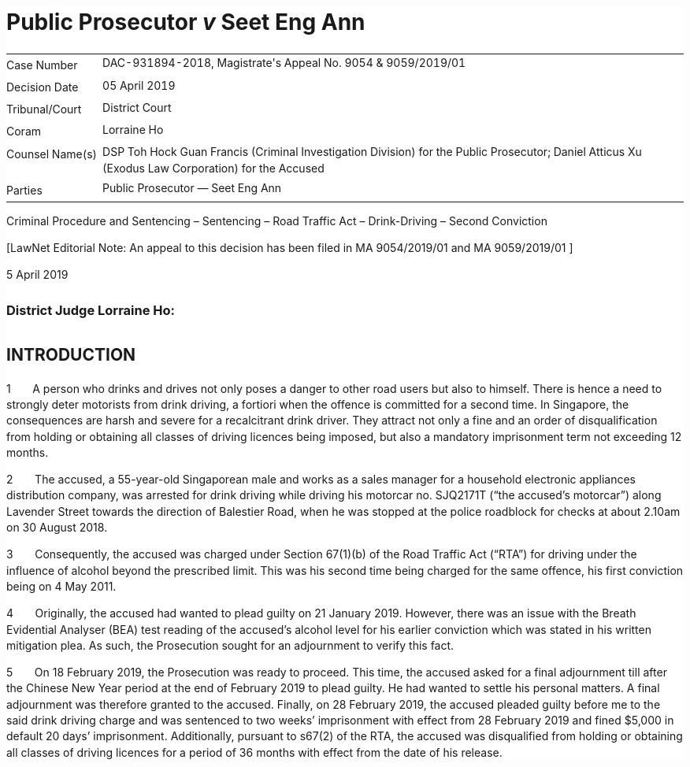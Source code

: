 <style>.footnotes::before { content: "Footnotes:"; }</style>
# Public Prosecutor _v_ Seet Eng Ann  

<table id="info-table"><tbody><tr class="info-row"><td class="txt-label" style="padding: 4px 0px; white-space: nowrap" valign="top">Case Number</td><td class="txt-body">DAC-931894-2018, Magistrate's Appeal No. 9054 &amp; 9059/2019/01</td></tr><tr class="info-row"><td class="txt-label" style="padding: 4px 0px; white-space: nowrap" valign="top">Decision Date</td><td class="txt-body">05 April 2019</td></tr><tr class="info-row"><td class="txt-label" style="padding: 4px 0px; white-space: nowrap" valign="top">Tribunal/Court</td><td class="txt-body">District Court</td></tr><tr class="info-row"><td class="txt-label" style="padding: 4px 0px; white-space: nowrap" valign="top">Coram</td><td class="txt-body">Lorraine Ho</td></tr><tr class="info-row"><td class="txt-label" style="padding: 4px 0px; white-space: nowrap" valign="top">Counsel Name(s)</td><td class="txt-body">DSP Toh Hock Guan Francis (Criminal Investigation Division) for the Public Prosecutor; Daniel Atticus Xu (Exodus Law Corporation) for the Accused</td></tr><tr class="info-row"><td class="txt-label" style="padding: 4px 0px; white-space: nowrap" valign="top">Parties</td><td class="txt-body">Public Prosecutor — Seet Eng Ann</td></tr></tbody></table>

Criminal Procedure and Sentencing – Sentencing – Road Traffic Act – Drink-Driving – Second Conviction

\[LawNet Editorial Note: An appeal to this decision has been filed in MA 9054/2019/01 and MA 9059/2019/01 \]

5 April 2019

### District Judge Lorraine Ho:

## INTRODUCTION

1       A person who drinks and drives not only poses a danger to other road users but also to himself. There is hence a need to strongly deter motorists from drink driving, a fortiori when the offence is committed for a second time. In Singapore, the consequences are harsh and severe for a recalcitrant drink driver. They attract not only a fine and an order of disqualification from holding or obtaining all classes of driving licences being imposed, but also a mandatory imprisonment term not exceeding 12 months.

2       The accused, a 55-year-old Singaporean male and works as a sales manager for a household electronic appliances distribution company, was arrested for drink driving while driving his motorcar no. SJQ2171T (“the accused’s motorcar”) along Lavender Street towards the direction of Balestier Road, when he was stopped at the police roadblock for checks at about 2.10am on 30 August 2018.

3       Consequently, the accused was charged under Section 67(1)(b) of the Road Traffic Act (“RTA”) for driving under the influence of alcohol beyond the prescribed limit. This was his second time being charged for the same offence, his first conviction being on 4 May 2011.

4       Originally, the accused had wanted to plead guilty on 21 January 2019. However, there was an issue with the Breath Evidential Analyser (BEA) test reading of the accused’s alcohol level for his earlier conviction which was stated in his written mitigation plea. As such, the Prosecution sought for an adjournment to verify this fact.

5       On 18 February 2019, the Prosecution was ready to proceed. This time, the accused asked for a final adjournment till after the Chinese New Year period at the end of February 2019 to plead guilty. He had wanted to settle his personal matters. A final adjournment was therefore granted to the accused. Finally, on 28 February 2019, the accused pleaded guilty before me to the said drink driving charge and was sentenced to two weeks’ imprisonment with effect from 28 February 2019 and fined $5,000 in default 20 days’ imprisonment. Additionally, pursuant to s67(2) of the RTA, the accused was disqualified from holding or obtaining all classes of driving licences for a period of 36 months with effect from the date of his release.
